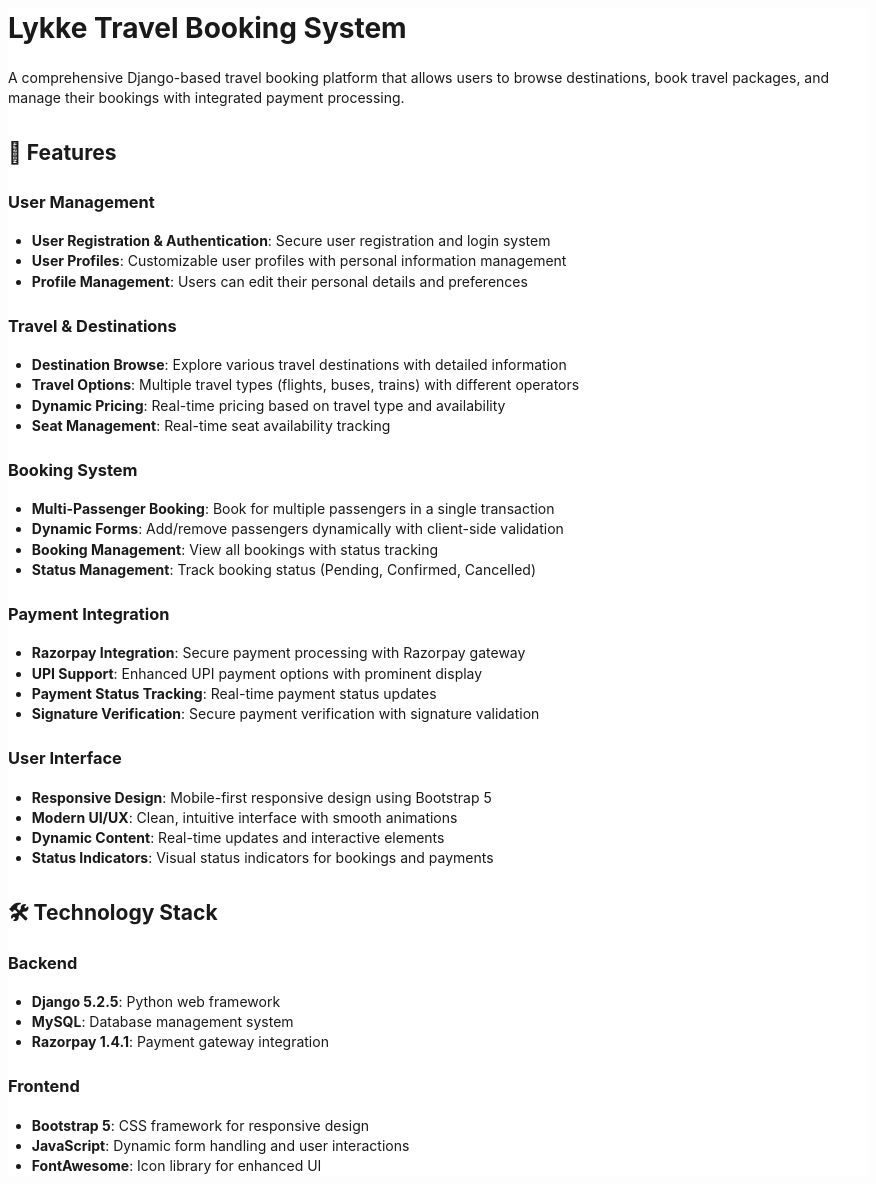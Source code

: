 # Lykke Travel Booking System

A comprehensive Django-based travel booking platform that allows users to browse destinations, book travel packages, and manage their bookings with integrated payment processing.

## 🌟 Features

### User Management
- **User Registration & Authentication**: Secure user registration and login system
- **User Profiles**: Customizable user profiles with personal information management
- **Profile Management**: Users can edit their personal details and preferences

### Travel & Destinations
- **Destination Browse**: Explore various travel destinations with detailed information
- **Travel Options**: Multiple travel types (flights, buses, trains) with different operators
- **Dynamic Pricing**: Real-time pricing based on travel type and availability
- **Seat Management**: Real-time seat availability tracking

### Booking System
- **Multi-Passenger Booking**: Book for multiple passengers in a single transaction
- **Dynamic Forms**: Add/remove passengers dynamically with client-side validation
- **Booking Management**: View all bookings with status tracking
- **Status Management**: Track booking status (Pending, Confirmed, Cancelled)

### Payment Integration
- **Razorpay Integration**: Secure payment processing with Razorpay gateway
- **UPI Support**: Enhanced UPI payment options with prominent display
- **Payment Status Tracking**: Real-time payment status updates
- **Signature Verification**: Secure payment verification with signature validation

### User Interface
- **Responsive Design**: Mobile-first responsive design using Bootstrap 5
- **Modern UI/UX**: Clean, intuitive interface with smooth animations
- **Dynamic Content**: Real-time updates and interactive elements
- **Status Indicators**: Visual status indicators for bookings and payments

## 🛠️ Technology Stack

### Backend
- **Django 5.2.5**: Python web framework
- **MySQL**: Database management system
- **Razorpay 1.4.1**: Payment gateway integration

### Frontend
- **Bootstrap 5**: CSS framework for responsive design
- **JavaScript**: Dynamic form handling and user interactions
- **FontAwesome**: Icon library for enhanced UI
